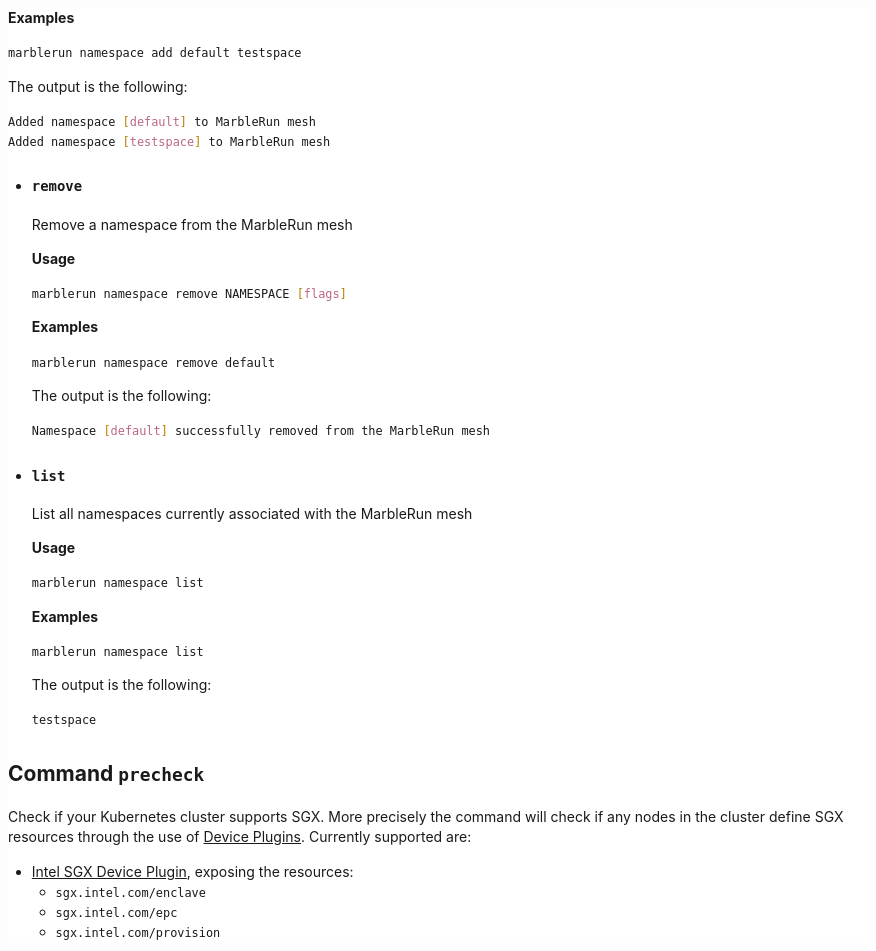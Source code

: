   **Examples**

  ```bash
  marblerun namespace add default testspace
  ```

  The output is the following:

  ```bash
  Added namespace [default] to MarbleRun mesh
  Added namespace [testspace] to MarbleRun mesh
  ```

* ### `remove`

  Remove a namespace from the MarbleRun mesh

  **Usage**

  ```bash
  marblerun namespace remove NAMESPACE [flags]
  ```

  **Examples**

  ```bash
  marblerun namespace remove default
  ```

  The output is the following:

  ```bash
  Namespace [default] successfully removed from the MarbleRun mesh
  ```

* ### `list`

  List all namespaces currently associated with the MarbleRun mesh

  **Usage**

  ```bash
  marblerun namespace list
  ```

  **Examples**

  ```bash
  marblerun namespace list
  ```

  The output is the following:

  ```bash
  testspace
  ```

## Command `precheck`

  Check if your Kubernetes cluster supports SGX.
  More precisely the command will check if any nodes in the cluster define SGX resources through the use of [Device Plugins](https://kubernetes.io/docs/concepts/extend-kubernetes/compute-storage-net/device-plugins/).
  Currently supported are:
  * [Intel SGX Device Plugin](https://intel.github.io/intel-device-plugins-for-kubernetes/cmd/sgx_plugin/README.html), exposing the resources:
    * `sgx.intel.com/enclave`
    * `sgx.intel.com/epc`
    * `sgx.intel.com/provision`
